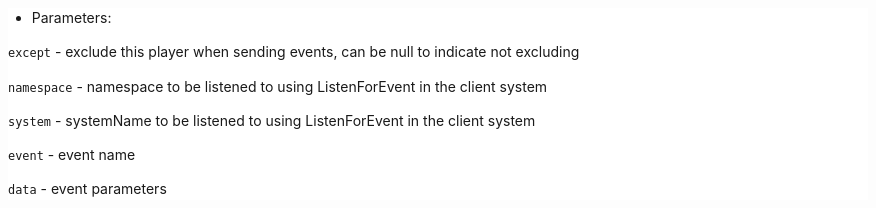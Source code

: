 
- Parameters: 

`except` - exclude this player when sending events, can be null to indicate not excluding 

`namespace` - namespace to be listened to using ListenForEvent in the client system 

`system` - systemName to be listened to using ListenForEvent in the client system 

`event` - event name 

`data` - event parameters